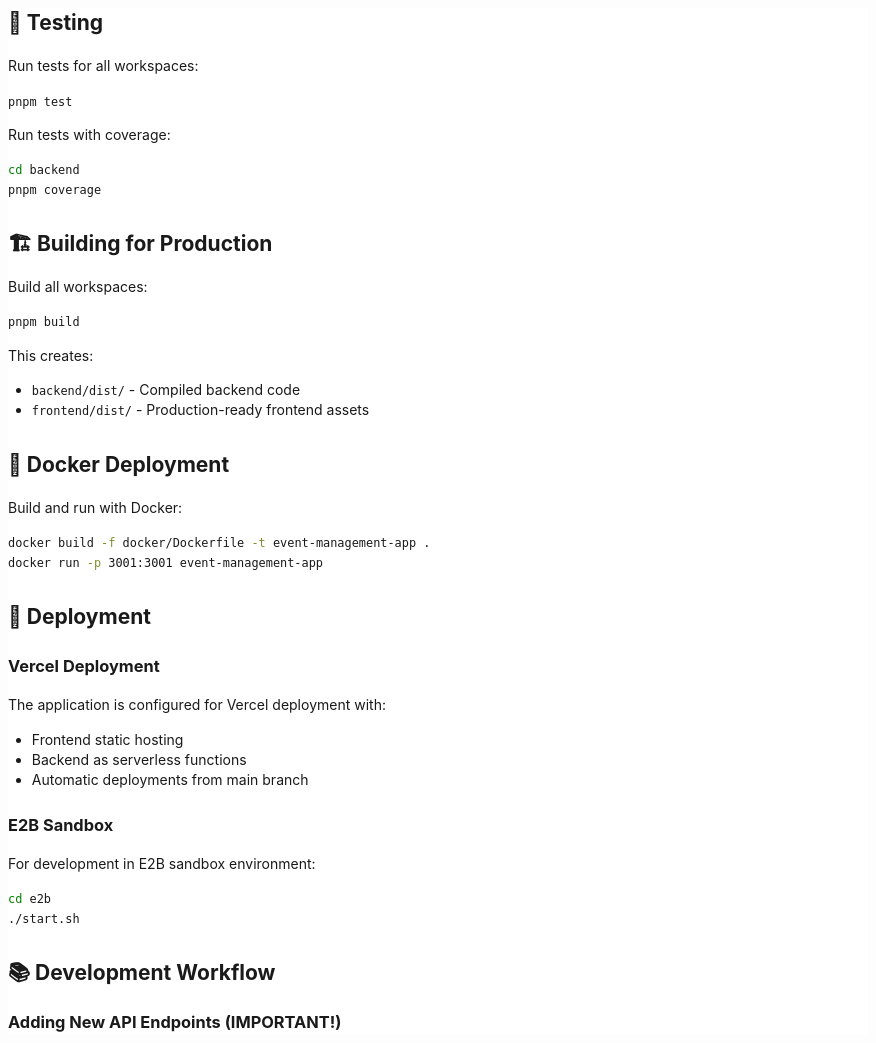 ## 🧪 Testing

Run tests for all workspaces:
```bash
pnpm test
```

Run tests with coverage:
```bash
cd backend
pnpm coverage
```

## 🏗️ Building for Production

Build all workspaces:
```bash
pnpm build
```

This creates:
- `backend/dist/` - Compiled backend code
- `frontend/dist/` - Production-ready frontend assets

## 🐳 Docker Deployment

Build and run with Docker:
```bash
docker build -f docker/Dockerfile -t event-management-app .
docker run -p 3001:3001 event-management-app
```

## 🚀 Deployment

### Vercel Deployment
The application is configured for Vercel deployment with:
- Frontend static hosting
- Backend as serverless functions
- Automatic deployments from main branch

### E2B Sandbox
For development in E2B sandbox environment:
```bash
cd e2b
./start.sh
```

## 📚 Development Workflow

### Adding New API Endpoints (IMPORTANT!)
